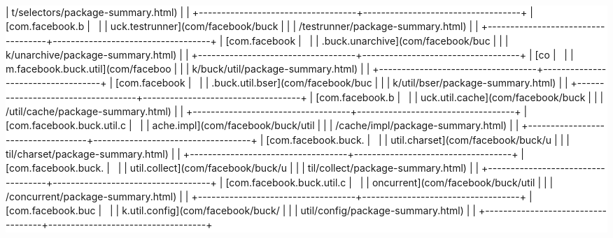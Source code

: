 | t/selectors/package-summary.html) |                                   |
+-----------------------------------+-----------------------------------+
| [com.facebook.b                   |                                   |
| uck.testrunner](com/facebook/buck |                                   |
| /testrunner/package-summary.html) |                                   |
+-----------------------------------+-----------------------------------+
| [com.facebook                     |                                   |
| .buck.unarchive](com/facebook/buc |                                   |
| k/unarchive/package-summary.html) |                                   |
+-----------------------------------+-----------------------------------+
| [co                               |                                   |
| m.facebook.buck.util](com/faceboo |                                   |
| k/buck/util/package-summary.html) |                                   |
+-----------------------------------+-----------------------------------+
| [com.facebook                     |                                   |
| .buck.util.bser](com/facebook/buc |                                   |
| k/util/bser/package-summary.html) |                                   |
+-----------------------------------+-----------------------------------+
| [com.facebook.b                   |                                   |
| uck.util.cache](com/facebook/buck |                                   |
| /util/cache/package-summary.html) |                                   |
+-----------------------------------+-----------------------------------+
| [com.facebook.buck.util.c         |                                   |
| ache.impl](com/facebook/buck/util |                                   |
| /cache/impl/package-summary.html) |                                   |
+-----------------------------------+-----------------------------------+
| [com.facebook.buck.               |                                   |
| util.charset](com/facebook/buck/u |                                   |
| til/charset/package-summary.html) |                                   |
+-----------------------------------+-----------------------------------+
| [com.facebook.buck.               |                                   |
| util.collect](com/facebook/buck/u |                                   |
| til/collect/package-summary.html) |                                   |
+-----------------------------------+-----------------------------------+
| [com.facebook.buck.util.c         |                                   |
| oncurrent](com/facebook/buck/util |                                   |
| /concurrent/package-summary.html) |                                   |
+-----------------------------------+-----------------------------------+
| [com.facebook.buc                 |                                   |
| k.util.config](com/facebook/buck/ |                                   |
| util/config/package-summary.html) |                                   |
+-----------------------------------+-----------------------------------+